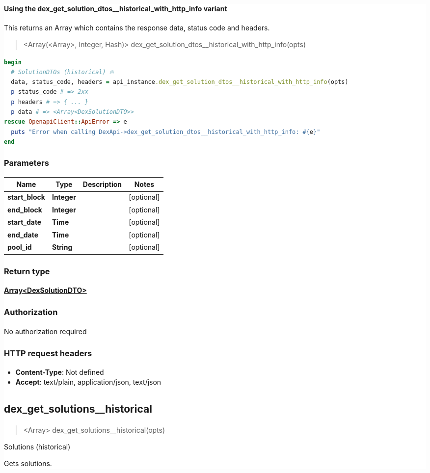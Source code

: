 #### Using the dex_get_solution_dtos__historical_with_http_info variant

This returns an Array which contains the response data, status code and headers.

> <Array(<Array<DexSolutionDTO>>, Integer, Hash)> dex_get_solution_dtos__historical_with_http_info(opts)

```ruby
begin
  # SolutionDTOs (historical) 🔥
  data, status_code, headers = api_instance.dex_get_solution_dtos__historical_with_http_info(opts)
  p status_code # => 2xx
  p headers # => { ... }
  p data # => <Array<DexSolutionDTO>>
rescue OpenapiClient::ApiError => e
  puts "Error when calling DexApi->dex_get_solution_dtos__historical_with_http_info: #{e}"
end
```

### Parameters

| Name | Type | Description | Notes |
| ---- | ---- | ----------- | ----- |
| **start_block** | **Integer** |  | [optional] |
| **end_block** | **Integer** |  | [optional] |
| **start_date** | **Time** |  | [optional] |
| **end_date** | **Time** |  | [optional] |
| **pool_id** | **String** |  | [optional] |

### Return type

[**Array&lt;DexSolutionDTO&gt;**](DexSolutionDTO.md)

### Authorization

No authorization required

### HTTP request headers

- **Content-Type**: Not defined
- **Accept**: text/plain, application/json, text/json


## dex_get_solutions__historical

> <Array<DexSolutionDTO>> dex_get_solutions__historical(opts)

Solutions (historical)

Gets solutions.

